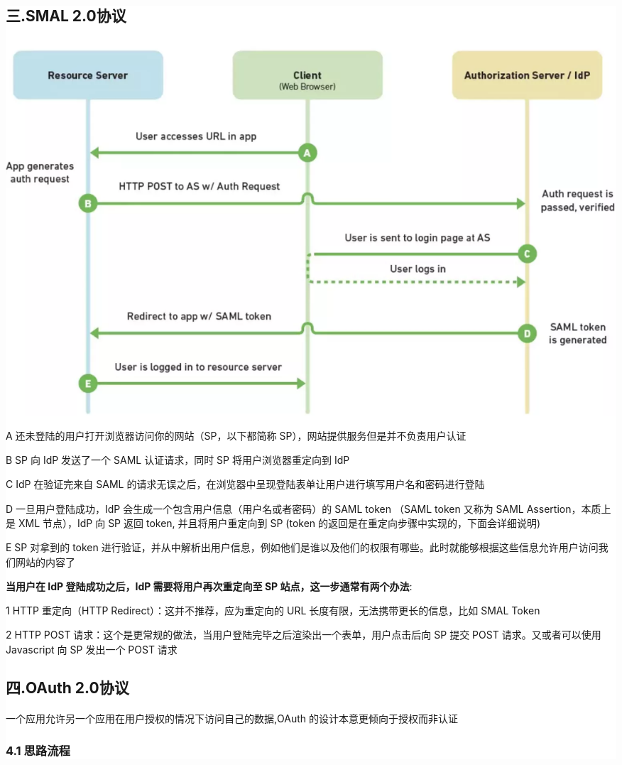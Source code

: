 ## 三.SMAL 2.0协议

![sso-5.webp](sso-5.webp)

A 还未登陆的用户打开浏览器访问你的网站（SP，以下都简称 SP），网站提供服务但是并不负责用户认证

B SP 向 IdP 发送了一个 SAML 认证请求，同时 SP 将用户浏览器重定向到 IdP

C IdP 在验证完来自 SAML 的请求无误之后，在浏览器中呈现登陆表单让用户进行填写用户名和密码进行登陆

D 一旦用户登陆成功，IdP 会生成一个包含用户信息（用户名或者密码）的 SAML token （SAML token 又称为 SAML Assertion，本质上是 XML 节点），IdP 向 SP 返回 token, 并且将用户重定向到 SP (token 的返回是在重定向步骤中实现的，下面会详细说明)

E SP 对拿到的 token 进行验证，并从中解析出用户信息，例如他们是谁以及他们的权限有哪些。此时就能够根据这些信息允许用户访问我们网站的内容了

**当用户在 IdP 登陆成功之后，IdP 需要将用户再次重定向至 SP 站点，这一步通常有两个办法**:

1 HTTP 重定向（HTTP Redirect）：这并不推荐，应为重定向的 URL 长度有限，无法携带更长的信息，比如 SMAL Token

2 HTTP POST 请求：这个是更常规的做法，当用户登陆完毕之后渲染出一个表单，用户点击后向 SP 提交 POST 请求。又或者可以使用 Javascript 向 SP 发出一个 POST 请求

## 四.OAuth 2.0协议

一个应用允许另一个应用在用户授权的情况下访问自己的数据,OAuth 的设计本意更倾向于授权而非认证

### 4.1 思路流程
